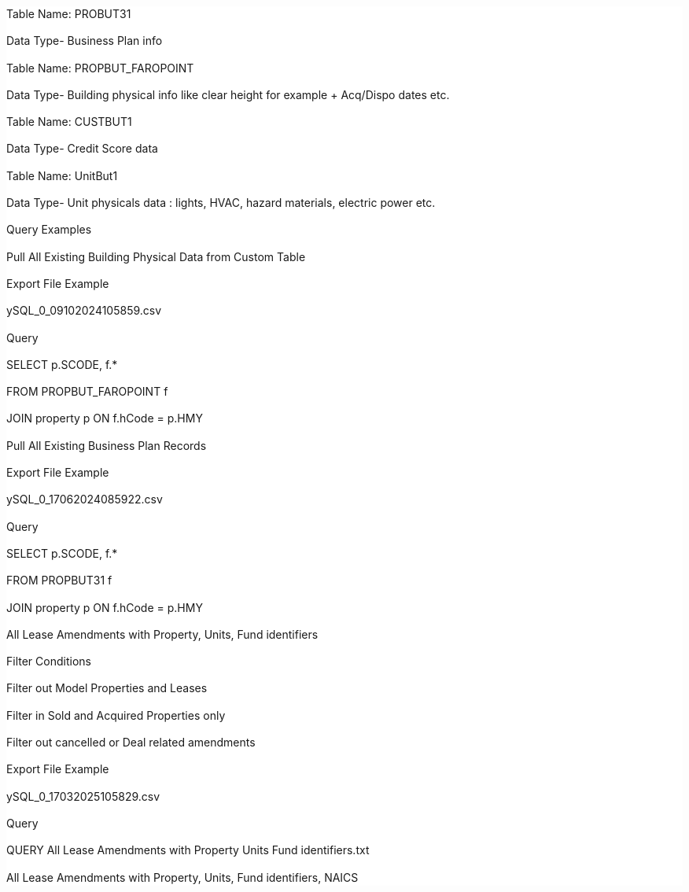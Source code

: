 Table Name: PROBUT31

Data Type- Business Plan info

Table Name: PROPBUT_FAROPOINT

Data Type- Building physical info like clear height for example + Acq/Dispo dates etc.

Table Name: CUSTBUT1

Data Type- Credit Score data

Table Name: UnitBut1

Data Type- Unit physicals data : lights, HVAC, hazard materials, electric power etc.

Query Examples

Pull All Existing Building Physical Data from Custom Table

Export File Example

ySQL_0_09102024105859.csv

Query

SELECT p.SCODE, f.*

FROM PROPBUT_FAROPOINT f

JOIN property p ON f.hCode = p.HMY

Pull All Existing Business Plan Records

Export File Example

ySQL_0_17062024085922.csv

Query

SELECT p.SCODE, f.*

FROM PROPBUT31 f

JOIN property p ON f.hCode = p.HMY

All Lease Amendments with Property, Units, Fund identifiers

Filter Conditions

Filter out Model Properties and Leases

Filter in Sold and Acquired Properties only

Filter out cancelled or Deal related amendments

Export File Example

ySQL_0_17032025105829.csv

Query

QUERY All Lease Amendments with Property Units Fund identifiers.txt

All Lease Amendments with Property, Units, Fund identifiers, NAICS
